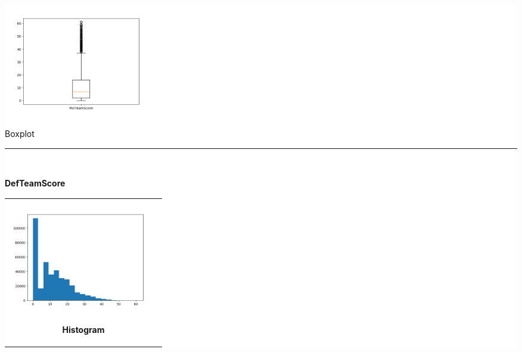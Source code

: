 <th><img src="Figures/box_PosTeamScore_0.png" width="250px"><p>Boxplot</p></th>
</tr>
</table>


--------------------
<br>


**DefTeamScore**

<table>
<tr>
<th><img src="Figures/DefTeamScore_0.png" width="250px"><p>Histogram</p></th>